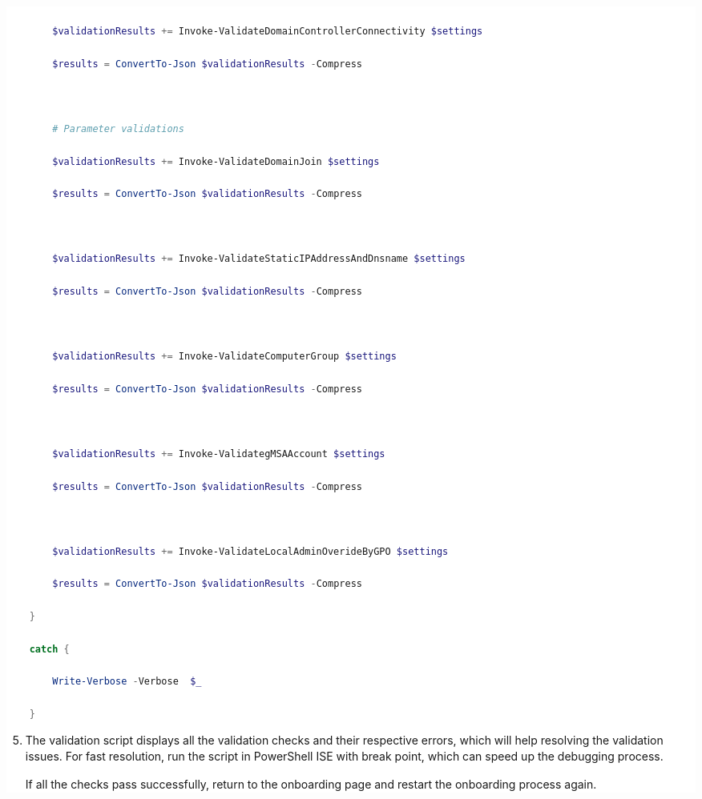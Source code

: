 ```powershell

        $validationResults += Invoke-ValidateDomainControllerConnectivity $settings 

        $results = ConvertTo-Json $validationResults -Compress 

 

        # Parameter validations 

        $validationResults += Invoke-ValidateDomainJoin $settings 

        $results = ConvertTo-Json $validationResults -Compress 

 

        $validationResults += Invoke-ValidateStaticIPAddressAndDnsname $settings 

        $results = ConvertTo-Json $validationResults -Compress 

 

        $validationResults += Invoke-ValidateComputerGroup $settings 

        $results = ConvertTo-Json $validationResults -Compress 

 

        $validationResults += Invoke-ValidategMSAAccount $settings 

        $results = ConvertTo-Json $validationResults -Compress 

             

        $validationResults += Invoke-ValidateLocalAdminOverideByGPO $settings 

        $results = ConvertTo-Json $validationResults -Compress 

    } 

    catch { 

        Write-Verbose -Verbose  $_ 

    } 
```

5. The validation script displays all the validation checks and their respective errors, which will help resolving the validation issues. For fast resolution, run the script in PowerShell ISE with break point, which can speed up the debugging process.

    If all the checks pass successfully, return to the onboarding page and restart the onboarding process again.
